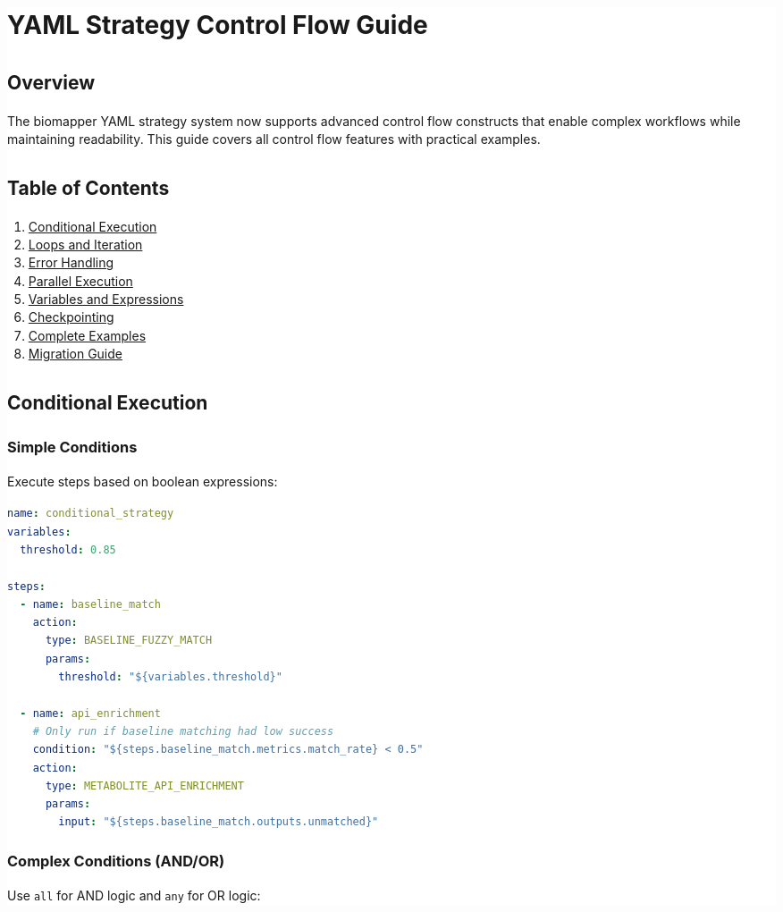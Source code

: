 # YAML Strategy Control Flow Guide

## Overview

The biomapper YAML strategy system now supports advanced control flow constructs that enable complex workflows while maintaining readability. This guide covers all control flow features with practical examples.

## Table of Contents

1. [Conditional Execution](#conditional-execution)
2. [Loops and Iteration](#loops-and-iteration)
3. [Error Handling](#error-handling)
4. [Parallel Execution](#parallel-execution)
5. [Variables and Expressions](#variables-and-expressions)
6. [Checkpointing](#checkpointing)
7. [Complete Examples](#complete-examples)
8. [Migration Guide](#migration-guide)

## Conditional Execution

### Simple Conditions

Execute steps based on boolean expressions:

```yaml
name: conditional_strategy
variables:
  threshold: 0.85

steps:
  - name: baseline_match
    action:
      type: BASELINE_FUZZY_MATCH
      params:
        threshold: "${variables.threshold}"
    
  - name: api_enrichment
    # Only run if baseline matching had low success
    condition: "${steps.baseline_match.metrics.match_rate} < 0.5"
    action:
      type: METABOLITE_API_ENRICHMENT
      params:
        input: "${steps.baseline_match.outputs.unmatched}"
```

### Complex Conditions (AND/OR)

Use `all` for AND logic and `any` for OR logic:
